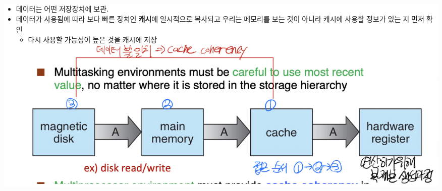 - 데이터는 어떤 저장장치에 보관.
- 데이터가 사용됨에 따라 보다 빠른 장치인 **캐시**에 일시적으로 복사되고 우리는 메모리를 보는 것이 아니라 캐시에 사용할 정보가 있는 지 먼저 확인
  - 다시 사용할 가능성이 높은 것을 캐시에 저장
  ![cache](./img/cache.png)
